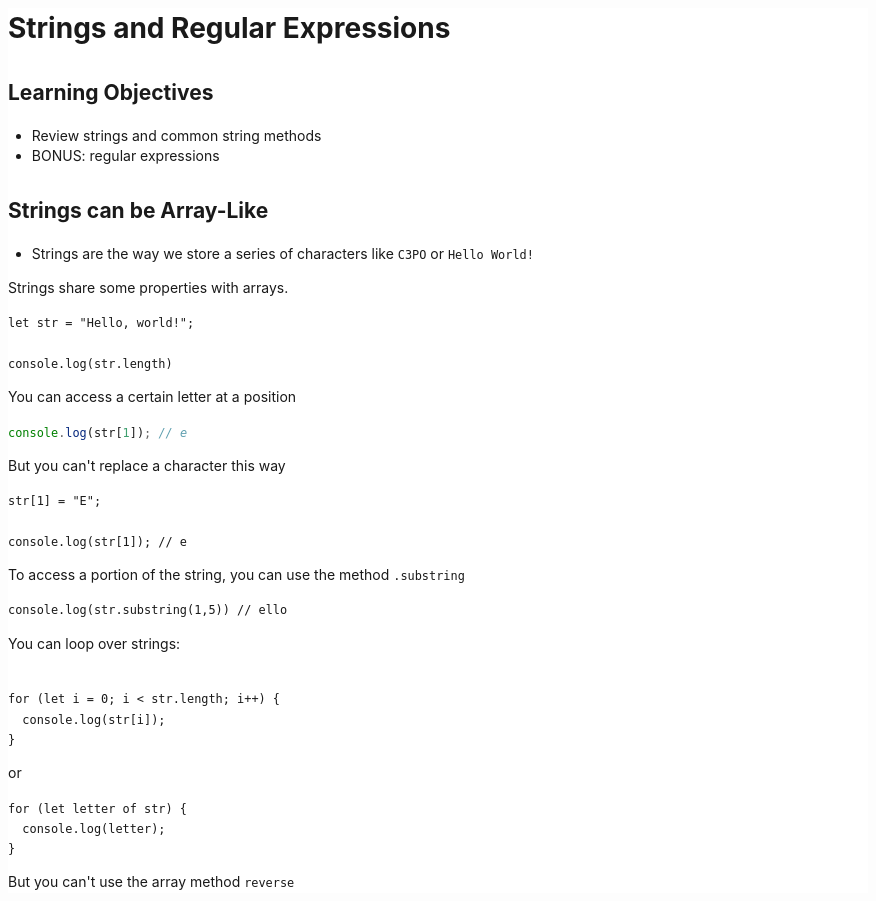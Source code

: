 # Strings and Regular Expressions

## Learning Objectives

- Review strings and common string methods
- BONUS: regular expressions

## Strings can be Array-Like

- Strings are the way we store a series of characters like `C3PO` or `Hello World!`

Strings share some properties with arrays.

```JS
let str = "Hello, world!";

console.log(str.length)
```

You can access a certain letter at a position

```js
console.log(str[1]); // e
```

But you can't replace a character this way

```JS
str[1] = "E";

console.log(str[1]); // e
```

To access a portion of the string, you can use the method `.substring`

```JS
console.log(str.substring(1,5)) // ello
```

You can loop over strings:

```JS

for (let i = 0; i < str.length; i++) {
  console.log(str[i]);
}
```

or

```JS
for (let letter of str) {
  console.log(letter);
}
```

But you can't use the array method `reverse`
